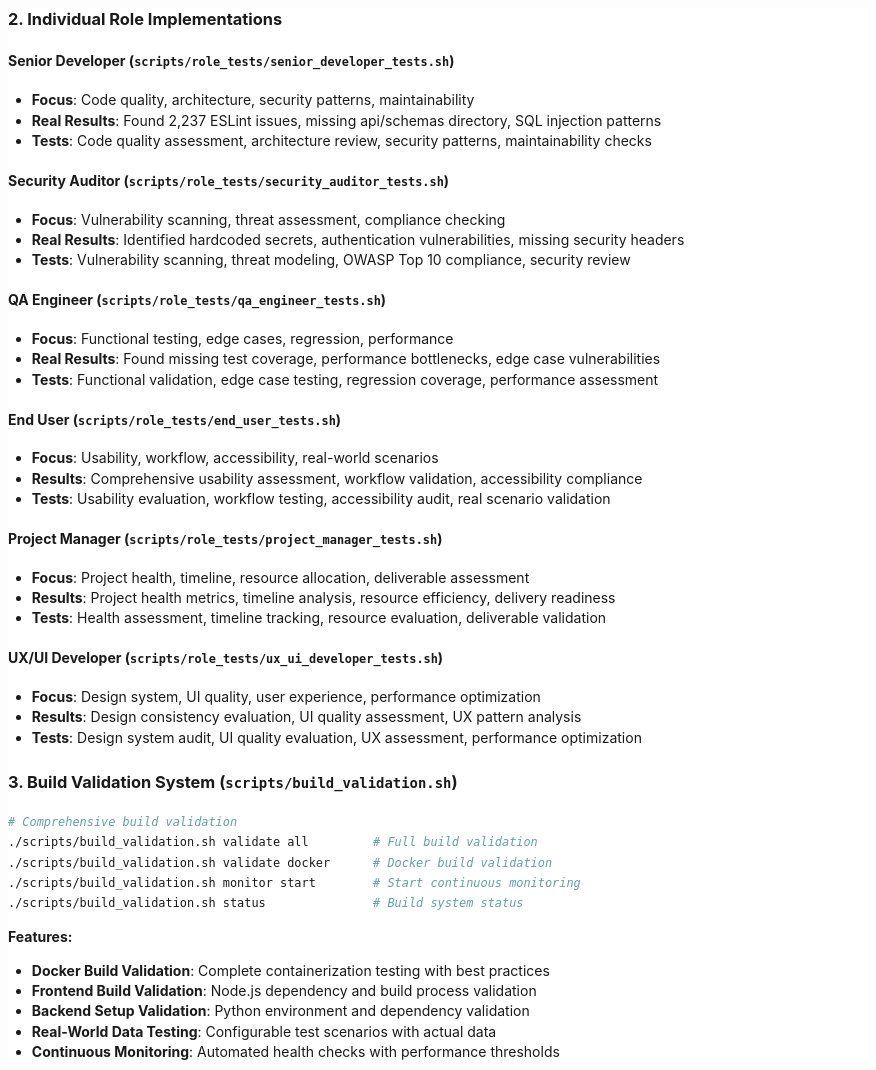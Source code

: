 ### **2. Individual Role Implementations**

#### **Senior Developer (`scripts/role_tests/senior_developer_tests.sh`)**
- **Focus**: Code quality, architecture, security patterns, maintainability
- **Real Results**: Found 2,237 ESLint issues, missing api/schemas directory, SQL injection patterns
- **Tests**: Code quality assessment, architecture review, security patterns, maintainability checks

#### **Security Auditor (`scripts/role_tests/security_auditor_tests.sh`)**
- **Focus**: Vulnerability scanning, threat assessment, compliance checking
- **Real Results**: Identified hardcoded secrets, authentication vulnerabilities, missing security headers
- **Tests**: Vulnerability scanning, threat modeling, OWASP Top 10 compliance, security review

#### **QA Engineer (`scripts/role_tests/qa_engineer_tests.sh`)**
- **Focus**: Functional testing, edge cases, regression, performance
- **Real Results**: Found missing test coverage, performance bottlenecks, edge case vulnerabilities
- **Tests**: Functional validation, edge case testing, regression coverage, performance assessment

#### **End User (`scripts/role_tests/end_user_tests.sh`)**
- **Focus**: Usability, workflow, accessibility, real-world scenarios
- **Results**: Comprehensive usability assessment, workflow validation, accessibility compliance
- **Tests**: Usability evaluation, workflow testing, accessibility audit, real scenario validation

#### **Project Manager (`scripts/role_tests/project_manager_tests.sh`)**
- **Focus**: Project health, timeline, resource allocation, deliverable assessment
- **Results**: Project health metrics, timeline analysis, resource efficiency, delivery readiness
- **Tests**: Health assessment, timeline tracking, resource evaluation, deliverable validation

#### **UX/UI Developer (`scripts/role_tests/ux_ui_developer_tests.sh`)**
- **Focus**: Design system, UI quality, user experience, performance optimization
- **Results**: Design consistency evaluation, UI quality assessment, UX pattern analysis
- **Tests**: Design system audit, UI quality evaluation, UX assessment, performance optimization

### **3. Build Validation System (`scripts/build_validation.sh`)**
```bash
# Comprehensive build validation
./scripts/build_validation.sh validate all         # Full build validation
./scripts/build_validation.sh validate docker      # Docker build validation
./scripts/build_validation.sh monitor start        # Start continuous monitoring
./scripts/build_validation.sh status               # Build system status
```

**Features:**
- **Docker Build Validation**: Complete containerization testing with best practices
- **Frontend Build Validation**: Node.js dependency and build process validation
- **Backend Setup Validation**: Python environment and dependency validation
- **Real-World Data Testing**: Configurable test scenarios with actual data
- **Continuous Monitoring**: Automated health checks with performance thresholds

